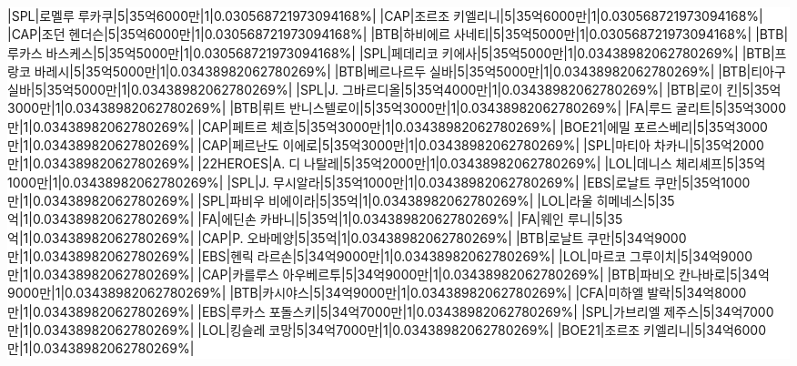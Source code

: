 |SPL|로멜루 루카쿠|5|35억6000만|1|0.030568721973094168%|
|CAP|조르조 키엘리니|5|35억6000만|1|0.030568721973094168%|
|CAP|조던 헨더슨|5|35억6000만|1|0.030568721973094168%|
|BTB|하비에르 사네티|5|35억5000만|1|0.030568721973094168%|
|BTB|루카스 바스케스|5|35억5000만|1|0.030568721973094168%|
|SPL|페데리코 키에사|5|35억5000만|1|0.03438982062780269%|
|BTB|프랑코 바레시|5|35억5000만|1|0.03438982062780269%|
|BTB|베르나르두 실바|5|35억5000만|1|0.03438982062780269%|
|BTB|티아구 실바|5|35억5000만|1|0.03438982062780269%|
|SPL|J. 그바르디올|5|35억4000만|1|0.03438982062780269%|
|BTB|로이 킨|5|35억3000만|1|0.03438982062780269%|
|BTB|뤼트 반니스텔로이|5|35억3000만|1|0.03438982062780269%|
|FA|루드 굴리트|5|35억3000만|1|0.03438982062780269%|
|CAP|페트르 체흐|5|35억3000만|1|0.03438982062780269%|
|BOE21|에밀 포르스베리|5|35억3000만|1|0.03438982062780269%|
|CAP|페르난도 이에로|5|35억3000만|1|0.03438982062780269%|
|SPL|마티아 차카니|5|35억2000만|1|0.03438982062780269%|
|22HEROES|A. 디 나탈레|5|35억2000만|1|0.03438982062780269%|
|LOL|데니스 체리셰프|5|35억1000만|1|0.03438982062780269%|
|SPL|J. 무시알라|5|35억1000만|1|0.03438982062780269%|
|EBS|로날트 쿠만|5|35억1000만|1|0.03438982062780269%|
|SPL|파비우 비에이라|5|35억|1|0.03438982062780269%|
|LOL|라울 히메네스|5|35억|1|0.03438982062780269%|
|FA|에딘손 카바니|5|35억|1|0.03438982062780269%|
|FA|웨인 루니|5|35억|1|0.03438982062780269%|
|CAP|P. 오바메양|5|35억|1|0.03438982062780269%|
|BTB|로날트 쿠만|5|34억9000만|1|0.03438982062780269%|
|EBS|헨릭 라르손|5|34억9000만|1|0.03438982062780269%|
|LOL|마르코 그루이치|5|34억9000만|1|0.03438982062780269%|
|CAP|카를루스 아우베르투|5|34억9000만|1|0.03438982062780269%|
|BTB|파비오 칸나바로|5|34억9000만|1|0.03438982062780269%|
|BTB|카시야스|5|34억9000만|1|0.03438982062780269%|
|CFA|미하엘 발락|5|34억8000만|1|0.03438982062780269%|
|EBS|루카스 포돌스키|5|34억7000만|1|0.03438982062780269%|
|SPL|가브리엘 제주스|5|34억7000만|1|0.03438982062780269%|
|LOL|킹슬레 코망|5|34억7000만|1|0.03438982062780269%|
|BOE21|조르조 키엘리니|5|34억6000만|1|0.03438982062780269%|
